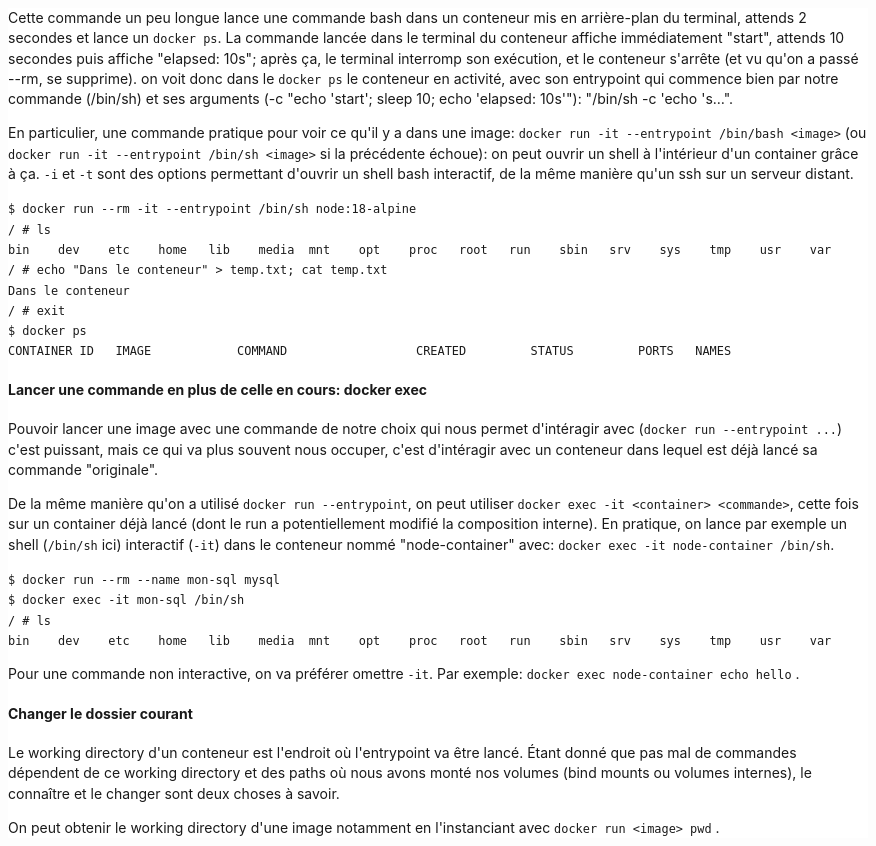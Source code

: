 Cette commande un peu longue lance une commande bash dans un conteneur mis en arrière-plan du terminal, attends 2 secondes et lance un `docker ps`. La commande lancée dans le terminal du conteneur affiche immédiatement "start", attends 10 secondes puis affiche "elapsed: 10s"; après ça, le terminal interromp son exécution, et le conteneur s'arrête (et vu qu'on a passé --rm, se supprime). on voit donc dans le `docker ps` le conteneur en activité, avec son entrypoint  qui commence bien par notre commande (/bin/sh) et ses arguments (-c "echo 'start'; sleep 10; echo 'elapsed: 10s'"): "/bin/sh -c 'echo 's…".

En particulier, une commande pratique pour voir ce qu'il y a dans une image: `docker run -it --entrypoint /bin/bash <image>` (ou `docker run -it --entrypoint /bin/sh <image>` si la précédente échoue): on peut ouvrir un shell à l'intérieur d'un container grâce à ça. `-i` et `-t` sont des options permettant d'ouvrir un shell bash interactif, de la même manière qu'un ssh sur un serveur distant.
```
$ docker run --rm -it --entrypoint /bin/sh node:18-alpine
/ # ls
bin    dev    etc    home   lib    media  mnt    opt    proc   root   run    sbin   srv    sys    tmp    usr    var
/ # echo "Dans le conteneur" > temp.txt; cat temp.txt
Dans le conteneur
/ # exit
$ docker ps
CONTAINER ID   IMAGE            COMMAND                  CREATED         STATUS         PORTS   NAMES
```

#### Lancer une commande en plus de celle en cours: docker exec
Pouvoir lancer une image avec une commande de notre choix qui nous permet d'intéragir avec (`docker run --entrypoint ...`) c'est puissant, mais ce qui va plus souvent nous occuper, c'est d'intéragir avec un conteneur dans lequel est déjà lancé sa commande "originale".

De la même manière qu'on a utilisé `docker run --entrypoint`, on peut utiliser `docker exec -it <container> <commande>`, cette fois sur un container déjà lancé (dont le run a potentiellement modifié la composition interne).
En pratique, on lance par exemple un shell (`/bin/sh` ici) interactif (`-it`) dans le conteneur nommé "node-container" avec: `docker exec -it node-container /bin/sh`.
```
$ docker run --rm --name mon-sql mysql
$ docker exec -it mon-sql /bin/sh
/ # ls
bin    dev    etc    home   lib    media  mnt    opt    proc   root   run    sbin   srv    sys    tmp    usr    var
```

Pour une commande non interactive, on va préférer omettre `-it`. Par exemple: `docker exec node-container echo hello` .

#### Changer le dossier courant
Le working directory d'un conteneur est l'endroit où l'entrypoint va être lancé. Étant donné que pas mal de commandes dépendent de ce working directory et des paths où nous avons monté nos volumes (bind mounts ou volumes internes), le connaître et le changer sont deux choses à savoir.

On peut obtenir le working directory d'une image notamment en l'instanciant avec `docker run <image> pwd` .
